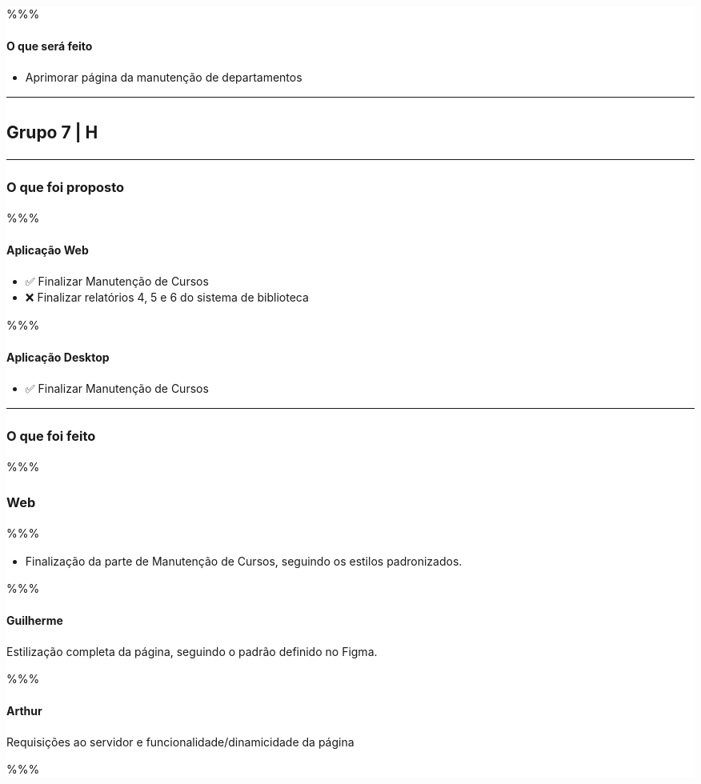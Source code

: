 %%%

#### O que será feito

- Aprimorar página da manutenção de departamentos

---

## Grupo 7 | H

---

### O que foi proposto

%%%

#### Aplicação Web

- ✅ Finalizar Manutenção de Cursos
- ❌ Finalizar relatórios 4, 5 e 6 do sistema de biblioteca

%%%

#### Aplicação Desktop

- ✅ Finalizar Manutenção de Cursos

---

### O que foi feito

%%%

### Web

%%%

- Finalização da parte de Manutenção de Cursos, seguindo os estilos padronizados.

%%%

#### Guilherme

Estilização completa da página, seguindo o padrão definido no Figma.

%%%

#### Arthur

Requisições ao servidor e funcionalidade/dinamicidade da página

%%%
